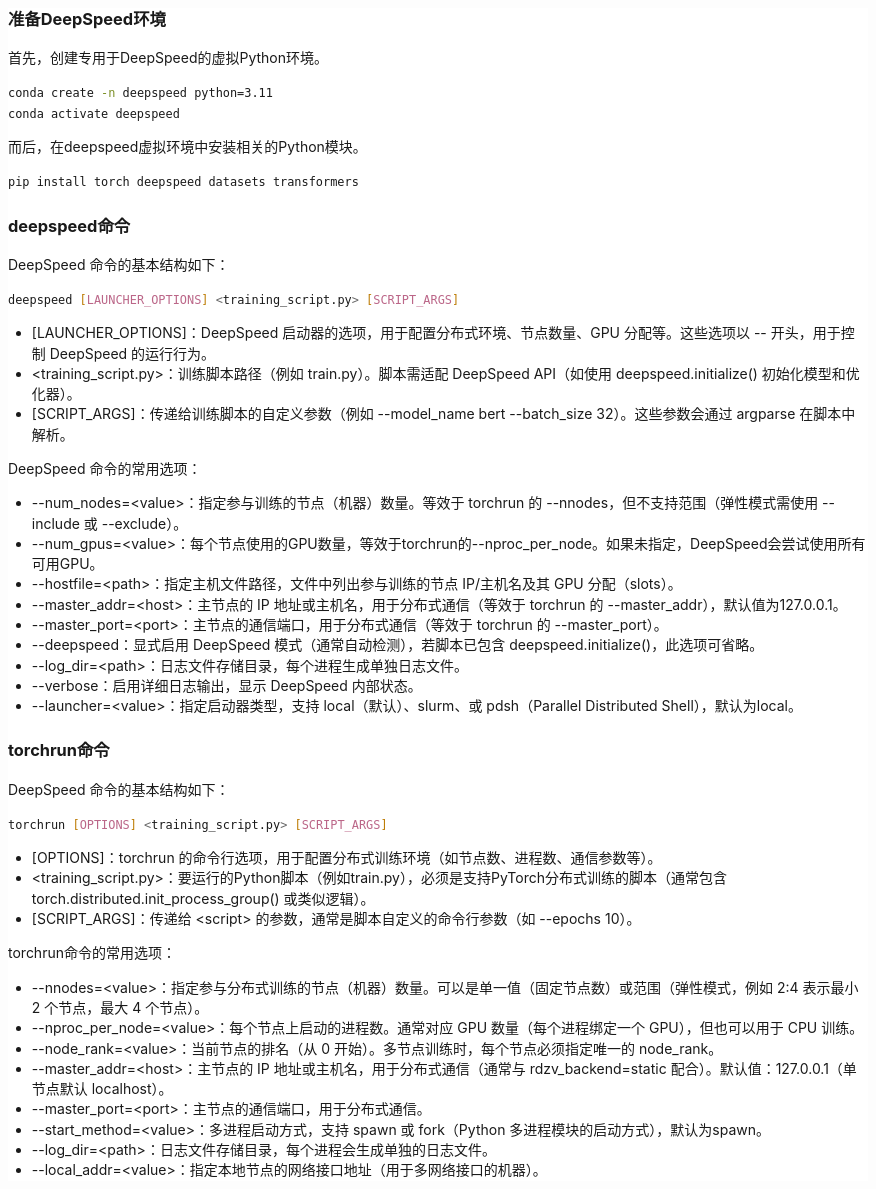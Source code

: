 

### 准备DeepSpeed环境

首先，创建专用于DeepSpeed的虚拟Python环境。

```bash
conda create -n deepspeed python=3.11
conda activate deepspeed
```

而后，在deepspeed虚拟环境中安装相关的Python模块。

```bash
pip install torch deepspeed datasets transformers
```

### deepspeed命令

DeepSpeed 命令的基本结构如下：

```bash
deepspeed [LAUNCHER_OPTIONS] <training_script.py> [SCRIPT_ARGS]
```

- [LAUNCHER_OPTIONS]：DeepSpeed 启动器的选项，用于配置分布式环境、节点数量、GPU 分配等。这些选项以 -- 开头，用于控制 DeepSpeed 的运行行为。
- <training_script.py>：训练脚本路径（例如 train.py）。脚本需适配 DeepSpeed API（如使用 deepspeed.initialize() 初始化模型和优化器）。
- [SCRIPT_ARGS]：传递给训练脚本的自定义参数（例如 --model_name bert --batch_size 32）。这些参数会通过 argparse 在脚本中解析。

DeepSpeed 命令的常用选项：

- --num_nodes=\<value>：指定参与训练的节点（机器）数量。等效于 torchrun 的 --nnodes，但不支持范围（弹性模式需使用 --include 或 --exclude）。
- --num_gpus=\<value>：每个节点使用的GPU数量，等效于torchrun的--nproc_per_node。如果未指定，DeepSpeed会尝试使用所有可用GPU。
- --hostfile=\<path>：指定主机文件路径，文件中列出参与训练的节点 IP/主机名及其 GPU 分配（slots）。
- --master_addr=\<host>：主节点的 IP 地址或主机名，用于分布式通信（等效于 torchrun 的 --master_addr），默认值为127.0.0.1。
- --master_port=\<port>：主节点的通信端口，用于分布式通信（等效于 torchrun 的 --master_port）。
- --deepspeed：显式启用 DeepSpeed 模式（通常自动检测），若脚本已包含 deepspeed.initialize()，此选项可省略。
- --log_dir=\<path>：日志文件存储目录，每个进程生成单独日志文件。
- --verbose：启用详细日志输出，显示 DeepSpeed 内部状态。
- --launcher=\<value>：指定启动器类型，支持 local（默认）、slurm、或 pdsh（Parallel Distributed Shell），默认为local。

### torchrun命令

DeepSpeed 命令的基本结构如下：

```bash
torchrun [OPTIONS] <training_script.py> [SCRIPT_ARGS]
```

- [OPTIONS]：torchrun 的命令行选项，用于配置分布式训练环境（如节点数、进程数、通信参数等）。
- <training_script.py>：要运行的Python脚本（例如train.py），必须是支持PyTorch分布式训练的脚本（通常包含 torch.distributed.init_process_group() 或类似逻辑）。
- [SCRIPT_ARGS]：传递给 \<script> 的参数，通常是脚本自定义的命令行参数（如 --epochs 10）。

torchrun命令的常用选项：

- --nnodes=\<value>：指定参与分布式训练的节点（机器）数量。可以是单一值（固定节点数）或范围（弹性模式，例如 2:4 表示最小 2 个节点，最大 4 个节点）。
- --nproc_per_node=\<value>：每个节点上启动的进程数。通常对应 GPU 数量（每个进程绑定一个 GPU），但也可以用于 CPU 训练。
- --node_rank=\<value>：当前节点的排名（从 0 开始）。多节点训练时，每个节点必须指定唯一的 node_rank。
- --master_addr=\<host>：主节点的 IP 地址或主机名，用于分布式通信（通常与 rdzv_backend=static 配合）。默认值：127.0.0.1（单节点默认 localhost）。
- --master_port=\<port>：主节点的通信端口，用于分布式通信。
- --start_method=\<value>：多进程启动方式，支持 spawn 或 fork（Python 多进程模块的启动方式），默认为spawn。
- --log_dir=\<path>：日志文件存储目录，每个进程会生成单独的日志文件。
- --local_addr=\<value>：指定本地节点的网络接口地址（用于多网络接口的机器）。
